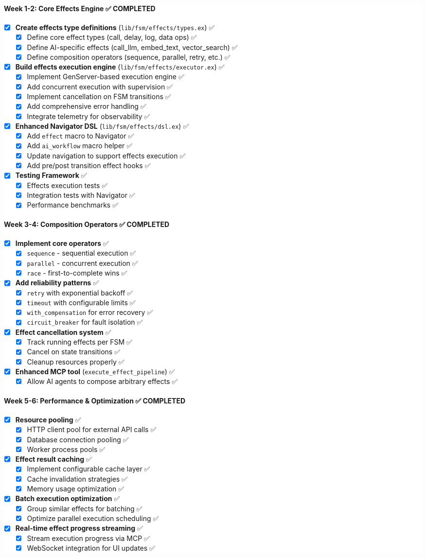 #### Week 1-2: Core Effects Engine ✅ **COMPLETED**
- [x] **Create effects type definitions** (`lib/fsm/effects/types.ex`) ✅
  - [x] Define core effect types (call, delay, log, data ops) ✅
  - [x] Define AI-specific effects (call_llm, embed_text, vector_search) ✅
  - [x] Define composition operators (sequence, parallel, retry, etc.) ✅
- [x] **Build effects execution engine** (`lib/fsm/effects/executor.ex`) ✅
  - [x] Implement GenServer-based execution engine ✅
  - [x] Add concurrent execution with supervision ✅
  - [x] Implement cancellation on FSM transitions ✅
  - [x] Add comprehensive error handling ✅
  - [x] Integrate telemetry for observability ✅
- [x] **Enhanced Navigator DSL** (`lib/fsm/effects/dsl.ex`) ✅
  - [x] Add `effect` macro to Navigator ✅
  - [x] Add `ai_workflow` macro helper ✅
  - [x] Update navigation to support effects execution ✅
  - [x] Add pre/post transition effect hooks ✅
- [x] **Testing Framework** ✅
  - [x] Effects execution tests ✅
  - [x] Integration tests with Navigator ✅
  - [x] Performance benchmarks ✅

#### Week 3-4: Composition Operators ✅ **COMPLETED**
- [x] **Implement core operators** ✅
  - [x] `sequence` - sequential execution ✅
  - [x] `parallel` - concurrent execution ✅
  - [x] `race` - first-to-complete wins ✅
- [x] **Add reliability patterns** ✅
  - [x] `retry` with exponential backoff ✅
  - [x] `timeout` with configurable limits ✅
  - [x] `with_compensation` for error recovery ✅
  - [x] `circuit_breaker` for fault isolation ✅
- [x] **Effect cancellation system** ✅
  - [x] Track running effects per FSM ✅
  - [x] Cancel on state transitions ✅
  - [x] Cleanup resources properly ✅
- [x] **Enhanced MCP tool** (`execute_effect_pipeline`) ✅
  - [x] Allow AI agents to compose arbitrary effects ✅

#### Week 5-6: Performance & Optimization ✅ **COMPLETED**
- [x] **Resource pooling** ✅
  - [x] HTTP client pool for external API calls ✅
  - [x] Database connection pooling ✅
  - [x] Worker process pools ✅
- [x] **Effect result caching** ✅
  - [x] Implement configurable cache layer ✅
  - [x] Cache invalidation strategies ✅
  - [x] Memory usage optimization ✅
- [x] **Batch execution optimization** ✅
  - [x] Group similar effects for batching ✅
  - [x] Optimize parallel execution scheduling ✅
- [x] **Real-time effect progress streaming** ✅
  - [x] Stream execution progress via MCP ✅
  - [x] WebSocket integration for UI updates ✅
